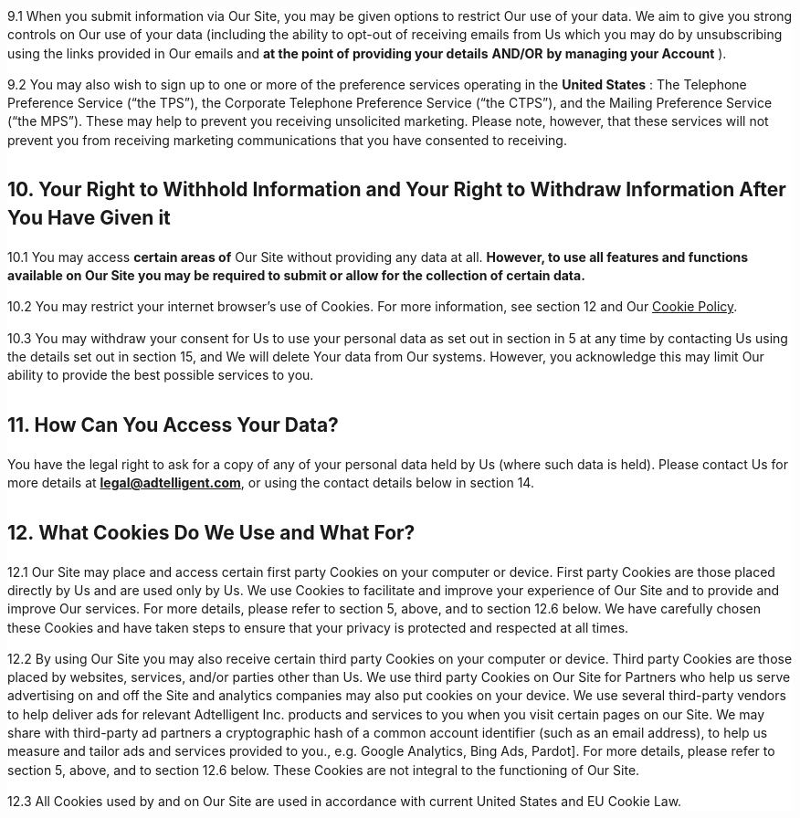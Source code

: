 9.1 When you submit information via Our Site, you may be given options to restrict Our use of your data. We aim to give you strong controls on Our use of your data (including the ability to opt-out of receiving emails from Us which you may do by unsubscribing using the links provided in Our emails and **at the point of providing your details** **AND/OR** **by managing your Account** ).

9.2 You may also wish to sign up to one or more of the preference services operating in the **United States** : The Telephone Preference Service (“the TPS”), the Corporate Telephone Preference Service (“the CTPS”), and the Mailing Preference Service (“the MPS”). These may help to prevent you receiving unsolicited marketing. Please note, however, that these services will not prevent you from receiving marketing communications that you have consented to receiving.

## 10\. Your Right to Withhold Information and Your Right to Withdraw Information After You Have Given it

10.1 You may access **certain areas of** Our Site without providing any data at all. **However, to use all features and functions available on Our Site you may be required to submit or allow for the collection of certain data.**

10.2 You may restrict your internet browser’s use of Cookies. For more information, see section 12 and Our [Cookie Policy](https://adtelligent.com/cookie-policy/).

10.3 You may withdraw your consent for Us to use your personal data as set out in section in 5 at any time by contacting Us using the details set out in section 15, and We will delete Your data from Our systems. However, you acknowledge this may limit Our ability to provide the best possible services to you.

## 11\. How Can You Access Your Data?

You have the legal right to ask for a copy of any of your personal data held by Us (where such data is held). Please contact Us for more details at [**legal@adtelligent.com**](mailto:legal@adtelligent.com), or using the contact details below in section 14.

## 12. What Cookies Do We Use and What For?

12.1 Our Site may place and access certain first party Cookies on your computer or device. First party Cookies are those placed directly by Us and are used only by Us. We use Cookies to facilitate and improve your experience of Our Site and to provide and improve Our services. For more details, please refer to section 5, above, and to section 12.6 below. We have carefully chosen these Cookies and have taken steps to ensure that your privacy is protected and respected at all times.

12.2 By using Our Site you may also receive certain third party Cookies on your computer or device. Third party Cookies are those placed by websites, services, and/or parties other than Us. We use third party Cookies on Our Site for Partners who help us serve advertising on and off the Site and analytics companies may also put cookies on your device. We use several third-party vendors to help deliver ads for relevant Adtelligent Inc. products and services to you when you visit certain pages on our Site. We may share with third-party ad partners a cryptographic hash of a common account identifier (such as an email address), to help us measure and tailor ads and services provided to you., e.g. Google Analytics, Bing Ads, Pardot]. For more details, please refer to section 5, above, and to section 12.6 below. These Cookies are not integral to the functioning of Our Site.

12.3 All Cookies used by and on Our Site are used in accordance with current United States and EU Cookie Law.
